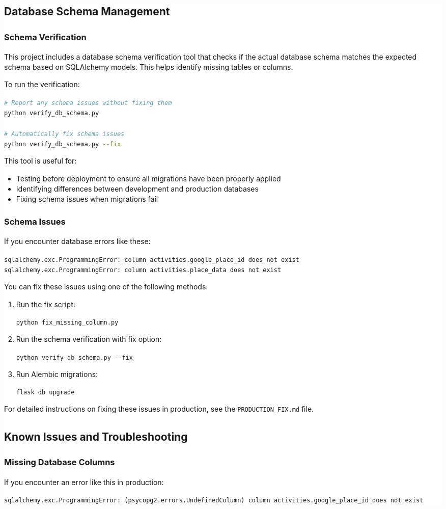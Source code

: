 ## Database Schema Management

### Schema Verification

This project includes a database schema verification tool that checks if the actual database schema matches the expected schema based on SQLAlchemy models. This helps identify missing tables or columns.

To run the verification:
```bash
# Report any schema issues without fixing them
python verify_db_schema.py

# Automatically fix schema issues
python verify_db_schema.py --fix
```

This tool is useful for:
- Testing before deployment to ensure all migrations have been properly applied
- Identifying differences between development and production databases
- Fixing schema issues when migrations fail

### Schema Issues

If you encounter database errors like these:
```
sqlalchemy.exc.ProgrammingError: column activities.google_place_id does not exist
sqlalchemy.exc.ProgrammingError: column activities.place_data does not exist
```

You can fix these issues using one of the following methods:

1. Run the fix script:
   ```
   python fix_missing_column.py
   ```
   
2. Run the schema verification with fix option:
   ```
   python verify_db_schema.py --fix
   ```
   
3. Run Alembic migrations:
   ```
   flask db upgrade
   ```

For detailed instructions on fixing these issues in production, see the `PRODUCTION_FIX.md` file.

## Known Issues and Troubleshooting

### Missing Database Columns

If you encounter an error like this in production:
```
sqlalchemy.exc.ProgrammingError: (psycopg2.errors.UndefinedColumn) column activities.google_place_id does not exist
```
